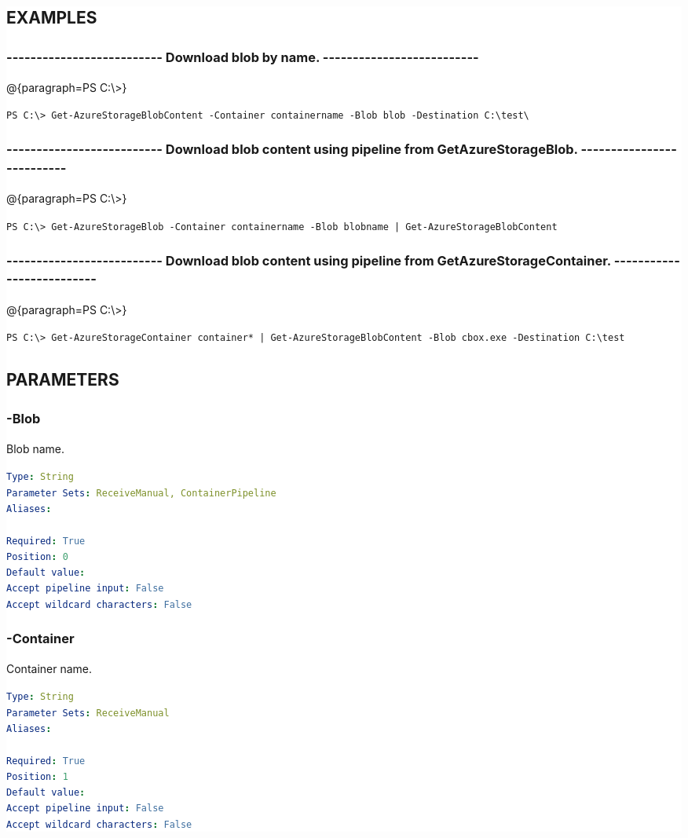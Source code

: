 ## EXAMPLES

### --------------------------  Download blob by name.  --------------------------
@{paragraph=PS C:\\\>}

```
PS C:\> Get-AzureStorageBlobContent -Container containername -Blob blob -Destination C:\test\
```

### --------------------------  Download blob content using pipeline from GetAzureStorageBlob.  --------------------------
@{paragraph=PS C:\\\>}

```
PS C:\> Get-AzureStorageBlob -Container containername -Blob blobname | Get-AzureStorageBlobContent
```

### --------------------------  Download blob content using pipeline from GetAzureStorageContainer.  --------------------------
@{paragraph=PS C:\\\>}

```
PS C:\> Get-AzureStorageContainer container* | Get-AzureStorageBlobContent -Blob cbox.exe -Destination C:\test
```

## PARAMETERS

### -Blob
Blob name.

```yaml
Type: String
Parameter Sets: ReceiveManual, ContainerPipeline
Aliases: 

Required: True
Position: 0
Default value: 
Accept pipeline input: False
Accept wildcard characters: False
```

### -Container
Container name.

```yaml
Type: String
Parameter Sets: ReceiveManual
Aliases: 

Required: True
Position: 1
Default value: 
Accept pipeline input: False
Accept wildcard characters: False
```
